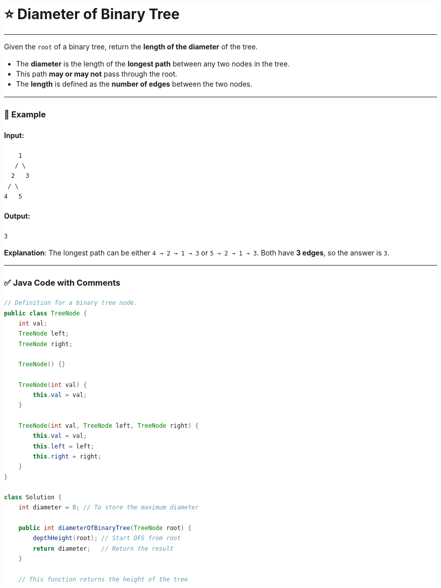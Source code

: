 # ⭐ Diameter of Binary Tree

---

Given the `root` of a binary tree, return the **length of the diameter** of the tree.

* The **diameter** is the length of the **longest path** between any two nodes in the tree.
* This path **may or may not** pass through the root.
* The **length** is defined as the **number of edges** between the two nodes.

---

### 📌 Example

#### Input:

```
    1
   / \
  2   3
 / \
4   5
```

#### Output:

```
3
```

**Explanation**: The longest path can be either `4 → 2 → 1 → 3` or `5 → 2 → 1 → 3`.
Both have **3 edges**, so the answer is `3`.

---

### ✅ Java Code with Comments

```java
// Definition for a binary tree node.
public class TreeNode {
    int val;
    TreeNode left;
    TreeNode right;

    TreeNode() {}

    TreeNode(int val) {
        this.val = val;
    }

    TreeNode(int val, TreeNode left, TreeNode right) {
        this.val = val;
        this.left = left;
        this.right = right;
    }
}

class Solution {
    int diameter = 0; // To store the maximum diameter

    public int diameterOfBinaryTree(TreeNode root) {
        depthHeight(root); // Start DFS from root
        return diameter;   // Return the result
    }

    // This function returns the height of the tree
```